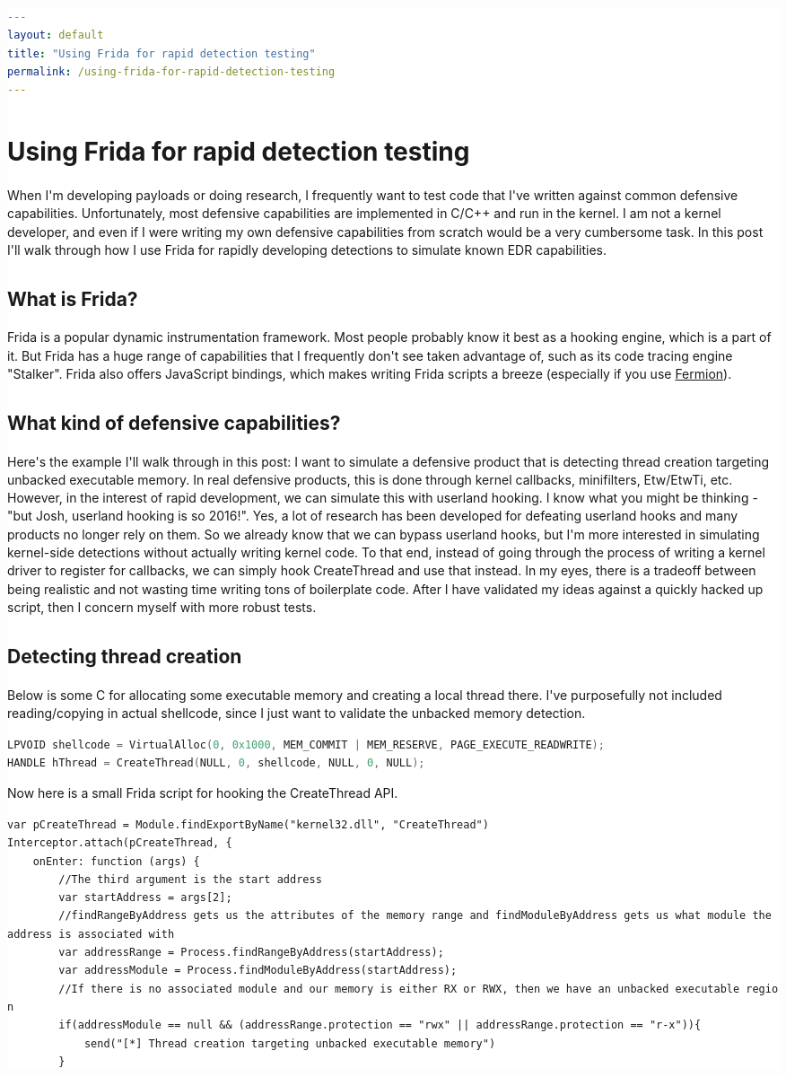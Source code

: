 ```yaml
---
layout: default
title: "Using Frida for rapid detection testing"
permalink: /using-frida-for-rapid-detection-testing
---
```


# Using Frida for rapid detection testing
When I'm developing payloads or doing research, I frequently want to test code that I've written against common defensive capabilities. Unfortunately, most defensive capabilities are implemented in C/C++ and run in the kernel. I am not a kernel developer, and even if I were writing my own defensive capabilities from scratch would be a very cumbersome task. In this post I'll walk through how I use Frida for rapidly developing detections to simulate known EDR capabilities.

## What is Frida?
Frida is a popular dynamic instrumentation framework. Most people probably know it best as a hooking engine, which is a part of it. But Frida has a huge range of capabilities that I frequently don't see taken advantage of, such as its code tracing engine "Stalker". Frida also offers JavaScript bindings, which makes writing Frida scripts a breeze (especially if you use [Fermion](https://github.com/FuzzySecurity/Fermion)).

## What kind of defensive capabilities?
Here's the example I'll walk through in this post: I want to simulate a defensive product that is detecting thread creation targeting unbacked executable memory. In real defensive products, this is done through kernel callbacks, minifilters, Etw/EtwTi, etc. However, in the interest of rapid development, we can simulate this with userland hooking. I know what you might be thinking - "but Josh, userland hooking is so 2016!". Yes, a lot of research has been developed for defeating userland hooks and many products no longer rely on them. So we already know that we can bypass userland hooks, but I'm more interested in simulating kernel-side detections without actually writing kernel code. To that end, instead of going through the process of writing a kernel driver to register for callbacks, we can simply hook CreateThread and use that instead. In my eyes, there is a tradeoff between being realistic and not wasting time writing tons of boilerplate code. After I have validated my ideas against a quickly hacked up script, then I concern myself with more robust tests.

## Detecting thread creation 
Below is some C for allocating some executable memory and creating a local thread there. I've purposefully not included reading/copying in actual shellcode, since I just want to validate the unbacked memory detection.
``` C
LPVOID shellcode = VirtualAlloc(0, 0x1000, MEM_COMMIT | MEM_RESERVE, PAGE_EXECUTE_READWRITE);
HANDLE hThread = CreateThread(NULL, 0, shellcode, NULL, 0, NULL);
```

Now here is a small Frida script for hooking the CreateThread API.
```
var pCreateThread = Module.findExportByName("kernel32.dll", "CreateThread")
Interceptor.attach(pCreateThread, {
    onEnter: function (args) {
        //The third argument is the start address
        var startAddress = args[2]; 
        //findRangeByAddress gets us the attributes of the memory range and findModuleByAddress gets us what module the address is associated with
        var addressRange = Process.findRangeByAddress(startAddress);
        var addressModule = Process.findModuleByAddress(startAddress);
        //If there is no associated module and our memory is either RX or RWX, then we have an unbacked executable region
        if(addressModule == null && (addressRange.protection == "rwx" || addressRange.protection == "r-x")){
            send("[*] Thread creation targeting unbacked executable memory")
        }
```